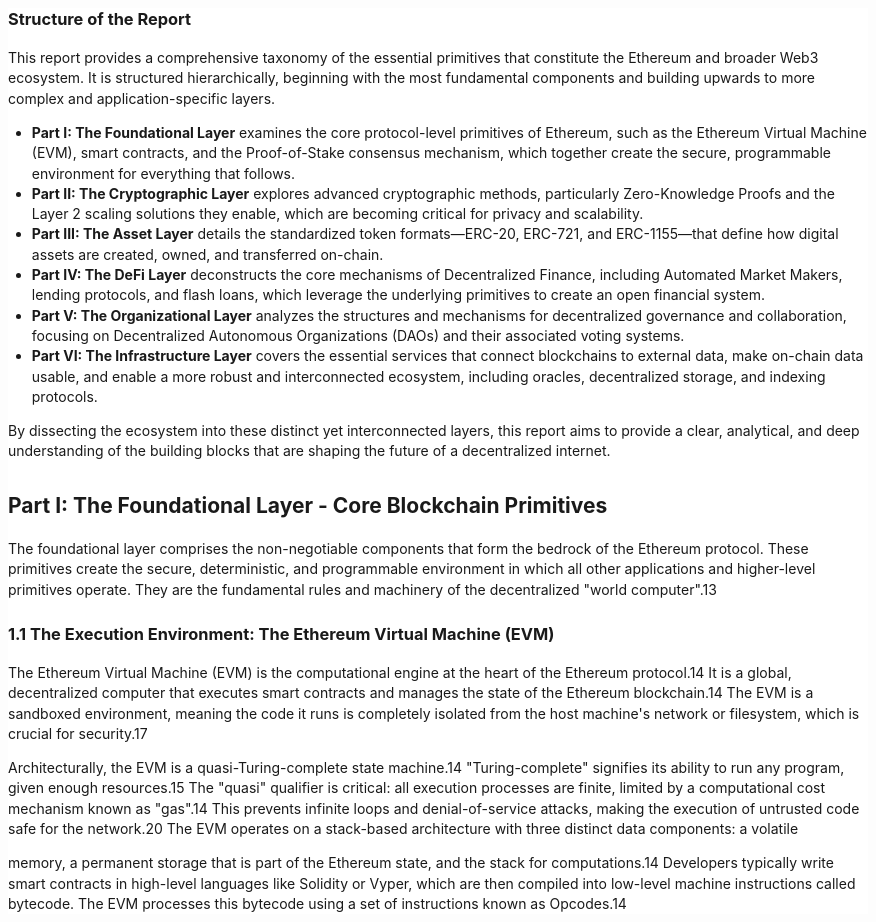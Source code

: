 ### **Structure of the Report**

This report provides a comprehensive taxonomy of the essential primitives that constitute the Ethereum and broader Web3 ecosystem. It is structured hierarchically, beginning with the most fundamental components and building upwards to more complex and application-specific layers.

* **Part I: The Foundational Layer** examines the core protocol-level primitives of Ethereum, such as the Ethereum Virtual Machine (EVM), smart contracts, and the Proof-of-Stake consensus mechanism, which together create the secure, programmable environment for everything that follows.  
* **Part II: The Cryptographic Layer** explores advanced cryptographic methods, particularly Zero-Knowledge Proofs and the Layer 2 scaling solutions they enable, which are becoming critical for privacy and scalability.  
* **Part III: The Asset Layer** details the standardized token formats—ERC-20, ERC-721, and ERC-1155—that define how digital assets are created, owned, and transferred on-chain.  
* **Part IV: The DeFi Layer** deconstructs the core mechanisms of Decentralized Finance, including Automated Market Makers, lending protocols, and flash loans, which leverage the underlying primitives to create an open financial system.  
* **Part V: The Organizational Layer** analyzes the structures and mechanisms for decentralized governance and collaboration, focusing on Decentralized Autonomous Organizations (DAOs) and their associated voting systems.  
* **Part VI: The Infrastructure Layer** covers the essential services that connect blockchains to external data, make on-chain data usable, and enable a more robust and interconnected ecosystem, including oracles, decentralized storage, and indexing protocols.

By dissecting the ecosystem into these distinct yet interconnected layers, this report aims to provide a clear, analytical, and deep understanding of the building blocks that are shaping the future of a decentralized internet.

## **Part I: The Foundational Layer \- Core Blockchain Primitives**

The foundational layer comprises the non-negotiable components that form the bedrock of the Ethereum protocol. These primitives create the secure, deterministic, and programmable environment in which all other applications and higher-level primitives operate. They are the fundamental rules and machinery of the decentralized "world computer".13

### **1.1 The Execution Environment: The Ethereum Virtual Machine (EVM)**

The Ethereum Virtual Machine (EVM) is the computational engine at the heart of the Ethereum protocol.14 It is a global, decentralized computer that executes smart contracts and manages the state of the Ethereum blockchain.14 The EVM is a sandboxed environment, meaning the code it runs is completely isolated from the host machine's network or filesystem, which is crucial for security.17

Architecturally, the EVM is a quasi-Turing-complete state machine.14 "Turing-complete" signifies its ability to run any program, given enough resources.15 The "quasi" qualifier is critical: all execution processes are finite, limited by a computational cost mechanism known as "gas".14 This prevents infinite loops and denial-of-service attacks, making the execution of untrusted code safe for the network.20 The EVM operates on a stack-based architecture with three distinct data components: a volatile

memory, a permanent storage that is part of the Ethereum state, and the stack for computations.14 Developers typically write smart contracts in high-level languages like Solidity or Vyper, which are then compiled into low-level machine instructions called bytecode. The EVM processes this bytecode using a set of instructions known as Opcodes.14
